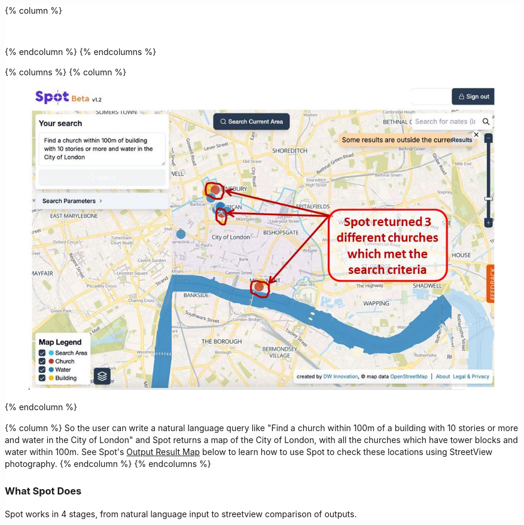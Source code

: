 {% column %}
<figure><img src=".gitbook/assets/https___files.gitbook.com_v0_b_gitbook-x-prod.appspot.com_o_spaces_2FecVZbBL9rgIln2kIW8Z8_2Fuploads_2FiNBrEZXDUczSTr58q2MK_2Fhttps___files.gitbook.com_v0_b_gitbook-x-prod.appspot.com_o_spaces_2FecVZbBL9rgIln2.avif" alt=""><figcaption></figcaption></figure>
{% endcolumn %}
{% endcolumns %}

{% columns %}
{% column %}
<figure><img src=".gitbook/assets/image (1).png" alt=""><figcaption></figcaption></figure>
{% endcolumn %}

{% column %}
So the user can write a natural language query like "Find a church within 100m of a building with 10 stories or more and water in the City of London" and Spot returns a map of the City of London, with all the churches which have tower blocks and water within 100m. See Spot's [Output Result Map](./#spots-output-result-map) below to learn how to use Spot to check these locations using StreetView photography.
{% endcolumn %}
{% endcolumns %}

### What Spot Does

Spot works in 4 stages, from natural language input to streetview comparison of outputs.&#x20;
